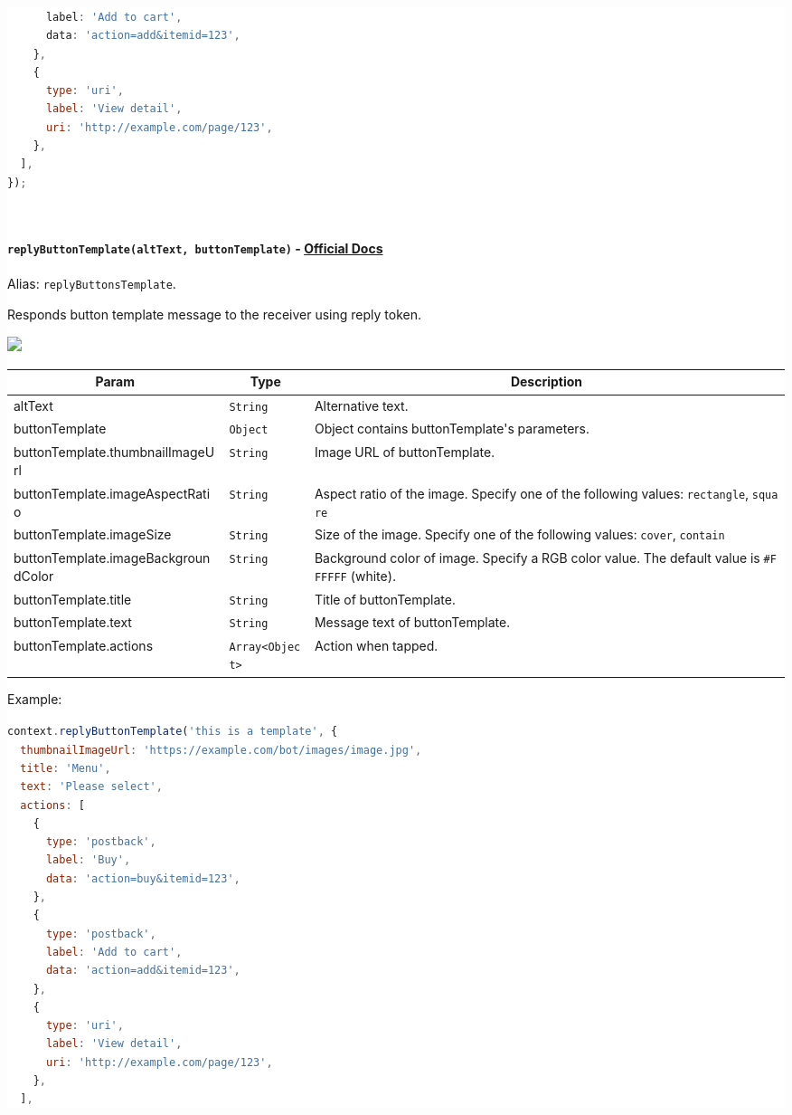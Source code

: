```js
      label: 'Add to cart',
      data: 'action=add&itemid=123',
    },
    {
      type: 'uri',
      label: 'View detail',
      uri: 'http://example.com/page/123',
    },
  ],
});
```

<br />

#### `replyButtonTemplate(altText, buttonTemplate)` - [Official Docs](https://developers.line.me/en/docs/messaging-api/reference/#buttons)

Alias: `replyButtonsTemplate`.

Responds button template message to the receiver using reply token.

<img src="https://developers.line.me/media/messaging-api/messages/buttons-86e14165.png" width="250px" />

| Param                               | Type            | Description                                                                                   |
| ----------------------------------- | --------------- | --------------------------------------------------------------------------------------------- |
| altText                             | `String`        | Alternative text.                                                                             |
| buttonTemplate                      | `Object`        | Object contains buttonTemplate's parameters.                                                  |
| buttonTemplate.thumbnailImageUrl    | `String`        | Image URL of buttonTemplate.                                                                  |
| buttonTemplate.imageAspectRatio     | `String`        | Aspect ratio of the image. Specify one of the following values: `rectangle`, `square`         |
| buttonTemplate.imageSize            | `String`        | Size of the image. Specify one of the following values: `cover`, `contain`                    |
| buttonTemplate.imageBackgroundColor | `String`        | Background color of image. Specify a RGB color value. The default value is `#FFFFFF` (white). |
| buttonTemplate.title                | `String`        | Title of buttonTemplate.                                                                      |
| buttonTemplate.text                 | `String`        | Message text of buttonTemplate.                                                               |
| buttonTemplate.actions              | `Array<Object>` | Action when tapped.                                                                           |

Example:

```js
context.replyButtonTemplate('this is a template', {
  thumbnailImageUrl: 'https://example.com/bot/images/image.jpg',
  title: 'Menu',
  text: 'Please select',
  actions: [
    {
      type: 'postback',
      label: 'Buy',
      data: 'action=buy&itemid=123',
    },
    {
      type: 'postback',
      label: 'Add to cart',
      data: 'action=add&itemid=123',
    },
    {
      type: 'uri',
      label: 'View detail',
      uri: 'http://example.com/page/123',
    },
  ],
```